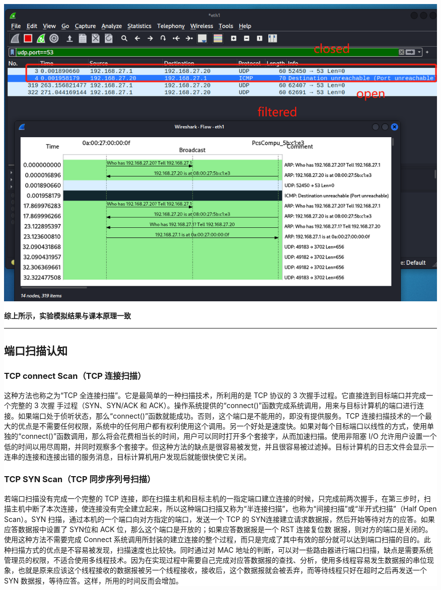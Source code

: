 ![](./img/抓包10.png)
  

**综上所示，实验模拟结果与课本原理一致**
___________________________________________________
## 端口扫描认知


### TCP connect Scan（TCP 连接扫描）

这种方法也称之为“TCP 全连接扫描”。它是最简单的一种扫描技术，所利用的是 TCP 协议的 3 次握手过程。它直接连到目标端口并完成一个完整的 3 次握
手过程（SYN、SYN/ACK 和 ACK）。操作系统提供的“connect()”函数完成系统调用，用来与目标计算机的端口进行连接。如果端口处于侦听状态，那么“connect()”函数就能成功。否则，这个端口是不能用的，即没有提供服务。TCP 连接扫描技术的一个最大的优点是不需要任何权限，系统中的任何用户都有权利使用这个调用。另一个好处是速度快。如果对每个目标端口以线性的方式，使用单独的“connect()”函数调用，那么将会花费相当长的时间，用户可以同时打开多个套接字，从而加速扫描。使用非阻塞 I/O 允许用户设置一个低的时间以用尽周期，并同时观察多个套接字。但这种方法的缺点是很容易被发觉，并且很容易被过滤掉。目标计算机的日志文件会显示一连串的连接和连接出错的服务消息，目标计算机用户发现后就能很快使它关闭。

### TCP SYN Scan（TCP 同步序列号扫描）

若端口扫描没有完成一个完整的 TCP 连接，即在扫描主机和目标主机的一指定端口建立连接的时候，只完成前两次握手，在第三步时，扫描主机中断了本次连接，使连接没有完全建立起来，所以这种端口扫描又称为“半连接扫描”，也称为“间接扫描”或“半开式扫描”（Half Open Scan）。SYN 扫描，通过本机的一个端口向对方指定的端口，发送一个 TCP 的 SYN连接建立请求数据报，然后开始等待对方的应答。如果应答数据报中设置了 SYN位和 ACK 位，那么这个端口是开放的；如果应答数据报是一个 RST 连接复位数
据报，则对方的端口是关闭的。使用这种方法不需要完成 Connect 系统调用所封装的建立连接的整个过程，而只是完成了其中有效的部分就可以达到端口扫描的目的。此种扫描方式的优点是不容易被发现，扫描速度也比较快。同时通过对 MAC 地址的判断，可以对一些路由器进行端口扫描，缺点是需要系统管理员的权限，不适合使用多线程技术。因为在实现过程中需要自己完成对应答数据报的查找、分析，使用多线程容易发生数据报的串位现象，也就是原来应该这个线程接收的数据报被另一个线程接收，接收后，这个数据报就会被丢弃，而等待线程只好在超时之后再发送一个 SYN 数据报，等待应答。这样，所用的时间反而会增加。
